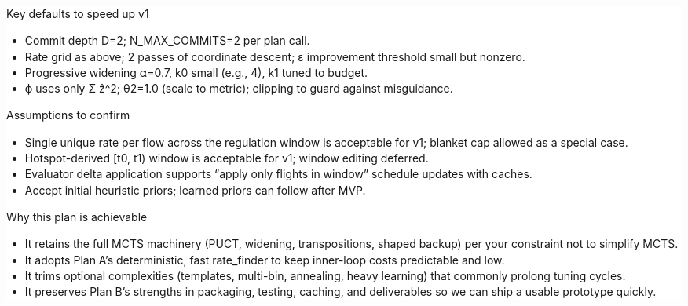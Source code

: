 Key defaults to speed up v1
- Commit depth D=2; N_MAX_COMMITS=2 per plan call.
- Rate grid as above; 2 passes of coordinate descent; ε improvement threshold small but nonzero.
- Progressive widening α=0.7, k0 small (e.g., 4), k1 tuned to budget.
- ϕ uses only Σ ẑ^2; θ2=1.0 (scale to metric); clipping to guard against misguidance.

Assumptions to confirm
- Single unique rate per flow across the regulation window is acceptable for v1; blanket cap allowed as a special case.
- Hotspot-derived [t0, t1) window is acceptable for v1; window editing deferred.
- Evaluator delta application supports “apply only flights in window” schedule updates with caches.
- Accept initial heuristic priors; learned priors can follow after MVP.

Why this plan is achievable
- It retains the full MCTS machinery (PUCT, widening, transpositions, shaped backup) per your constraint not to simplify MCTS.
- It adopts Plan A’s deterministic, fast rate_finder to keep inner-loop costs predictable and low.
- It trims optional complexities (templates, multi-bin, annealing, heavy learning) that commonly prolong tuning cycles.
- It preserves Plan B’s strengths in packaging, testing, caching, and deliverables so we can ship a usable prototype quickly.

